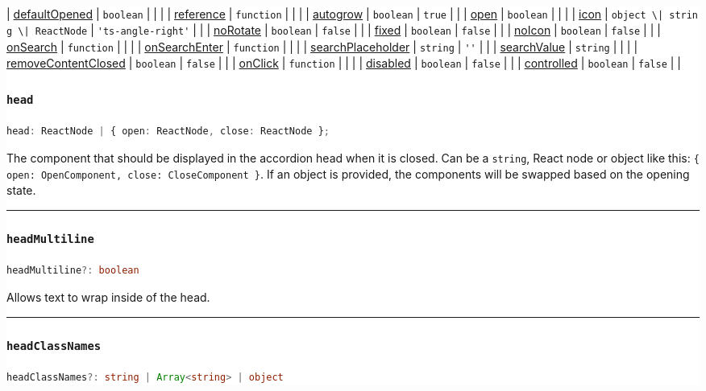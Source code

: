 | [defaultOpened](#defaultopened)               | `boolean`                                            |                    |          |
| [reference](#reference)                       | `function`                                           |                    |          |
| [autogrow](#autogrow)                         | `boolean`                                            | `true`             |          |
| [open](#open)                                 | `boolean`                                            |                    |          |
| [icon](#icon)                                 | `object \| string \| ReactNode`                      | `'ts-angle-right'` |          |
| [noRotate](#norotate)                         | `boolean`                                            | `false`            |          |
| [fixed](#fixed)                               | `boolean`                                            | `false`            |          |
| [noIcon](#noicon)                             | `boolean`                                            | `false`            |          |
| [onSearch](#onsearch)                         | `function`                                           |                    |          |
| [onSearchEnter](#onsearchenter)               | `function`                                           |                    |          |
| [searchPlaceholder](#searchplaceholder)       | `string`                                             | `''`               |          |
| [searchValue](#searchvalue)                   | `string`                                             |                    |          |
| [removeContentClosed](#removecontentclosed)   | `boolean`                                            | `false`            |          |
| [onClick](#onclick)                           | `function`                                           |                    |          |
| [disabled](#disabled)                         | `boolean`                                            | `false`            |          |
| [controlled](#controlled)                     | `boolean`                                            | `false`            |          |

### `head`

```ts
head: ReactNode | { open: ReactNode, close: ReactNode };
```

The component that should be displayed in the accordion head when it is closed.
Can be a `string`, React node or object like this:
`{ open: OpenComponent, close: CloseComponent }`. If an object is provided, the
components will be swapped based on the opening state.

---

### `headMultiline`

```ts
headMultiline?: boolean
```

Allows text to wrap inside of the head.

---

### `headClassNames`

```ts
headClassNames?: string | Array<string> | object
```
